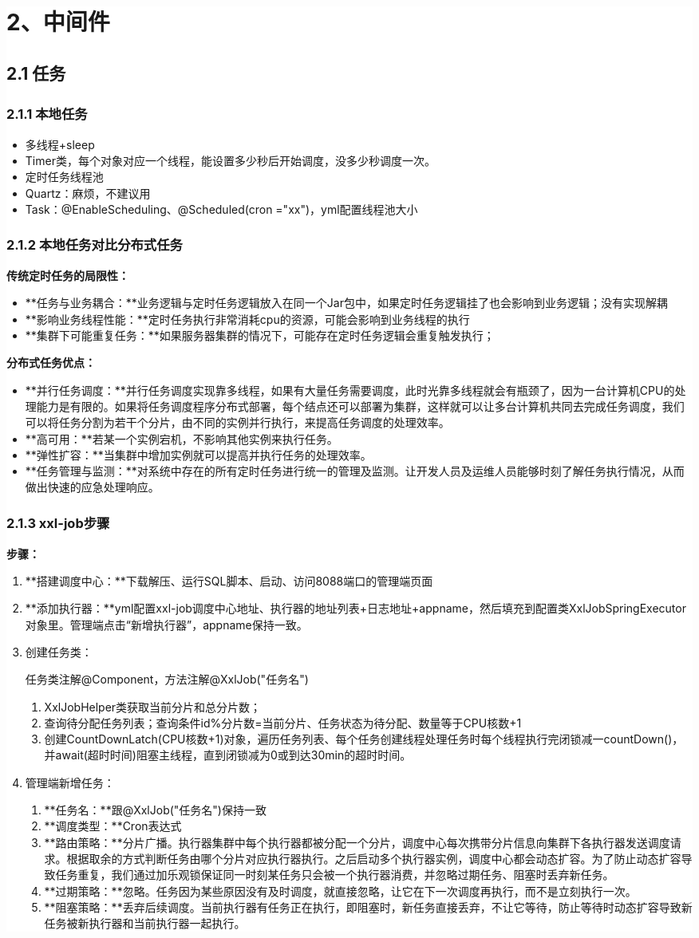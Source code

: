 # 2、中间件

## 2.1 任务

### 2.1.1 本地任务

- 多线程+sleep
- Timer类，每个对象对应一个线程，能设置多少秒后开始调度，没多少秒调度一次。
- 定时任务线程池
- Quartz：麻烦，不建议用
- Task：@EnableScheduling、@Scheduled(cron ="xx")，yml配置线程池大小



### 2.1.2 本地任务对比分布式任务

**传统定时任务的局限性：**

- **任务与业务耦合：**业务逻辑与定时任务逻辑放入在同一个Jar包中，如果定时任务逻辑挂了也会影响到业务逻辑；没有实现解耦
- **影响业务线程性能：**定时任务执行非常消耗cpu的资源，可能会影响到业务线程的执行
- **集群下可能重复任务：**如果服务器集群的情况下，可能存在定时任务逻辑会重复触发执行；

**分布式任务优点：**

- **并行任务调度：**并行任务调度实现靠多线程，如果有大量任务需要调度，此时光靠多线程就会有瓶颈了，因为一台计算机CPU的处理能力是有限的。如果将任务调度程序分布式部署，每个结点还可以部署为集群，这样就可以让多台计算机共同去完成任务调度，我们可以将任务分割为若干个分片，由不同的实例并行执行，来提高任务调度的处理效率。
- **高可用：**若某一个实例宕机，不影响其他实例来执行任务。
- **弹性扩容：**当集群中增加实例就可以提高并执行任务的处理效率。
- **任务管理与监测：**对系统中存在的所有定时任务进行统一的管理及监测。让开发人员及运维人员能够时刻了解任务执行情况，从而做出快速的应急处理响应。

### 2.1.3 xxl-job步骤

**步骤：**

1. **搭建调度中心：**下载解压、运行SQL脚本、启动、访问8088端口的管理端页面

2. **添加执行器：**yml配置xxl-job调度中心地址、执行器的地址列表+日志地址+appname，然后填充到配置类XxlJobSpringExecutor对象里。管理端点击“新增执行器”，appname保持一致。

3. 创建任务类：

   任务类注解@Component，方法注解@XxlJob("任务名") 

   1. XxlJobHelper类获取当前分片和总分片数；
   2. 查询待分配任务列表；查询条件id%分片数=当前分片、任务状态为待分配、数量等于CPU核数+1
   3. 创建CountDownLatch(CPU核数+1)对象，遍历任务列表、每个任务创建线程处理任务时每个线程执行完闭锁减一countDown()，并await(超时时间)阻塞主线程，直到闭锁减为0或到达30min的超时时间。

4. 管理端新增任务：

   1. **任务名：**跟@XxlJob("任务名")保持一致
   2. **调度类型：**Cron表达式
   3. **路由策略：**分片广播。执行器集群中每个执行器都被分配一个分片，调度中心每次携带分片信息向集群下各执行器发送调度请求。根据取余的方式判断任务由哪个分片对应执行器执行。之后启动多个执行器实例，调度中心都会动态扩容。为了防止动态扩容导致任务重复，我们通过加乐观锁保证同一时刻某任务只会被一个执行器消费，并忽略过期任务、阻塞时丢弃新任务。
   4. **过期策略：**忽略。任务因为某些原因没有及时调度，就直接忽略，让它在下一次调度再执行，而不是立刻执行一次。
   5. **阻塞策略：**丢弃后续调度。当前执行器有任务正在执行，即阻塞时，新任务直接丢弃，不让它等待，防止等待时动态扩容导致新任务被新执行器和当前执行器一起执行。
